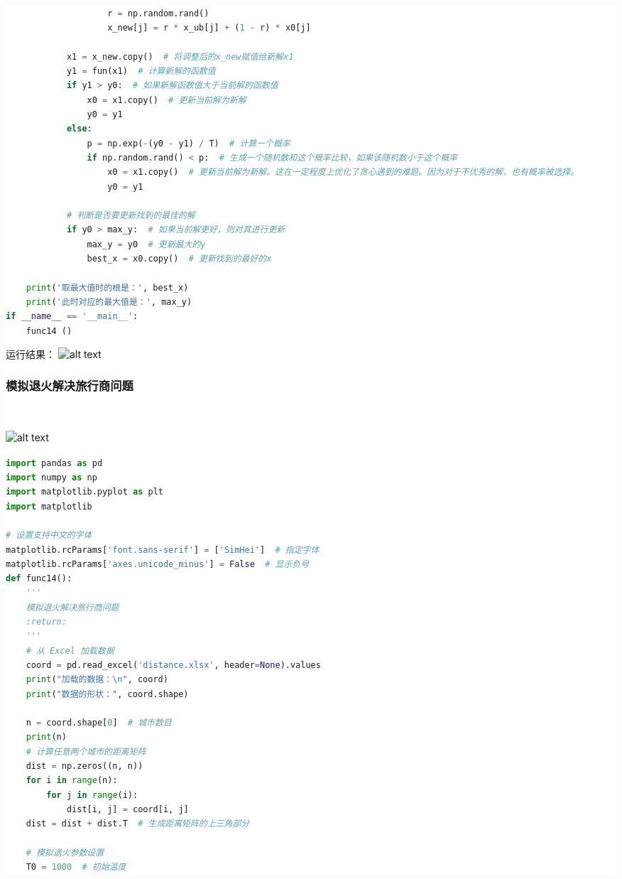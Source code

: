 ```python
                    r = np.random.rand()
                    x_new[j] = r * x_ub[j] + (1 - r) * x0[j]

            x1 = x_new.copy()  # 将调整后的x_new赋值给新解x1
            y1 = fun(x1)  # 计算新解的函数值
            if y1 > y0:  # 如果新解函数值大于当前解的函数值
                x0 = x1.copy()  # 更新当前解为新解
                y0 = y1
            else:
                p = np.exp(-(y0 - y1) / T)  # 计算一个概率
                if np.random.rand() < p:  # 生成一个随机数和这个概率比较，如果该随机数小于这个概率
                    x0 = x1.copy()  # 更新当前解为新解。这在一定程度上优化了贪心遇到的难题。因为对于不优秀的解，也有概率被选择。
                    y0 = y1

            # 判断是否要更新找到的最佳的解
            if y0 > max_y:  # 如果当前解更好，则对其进行更新
                max_y = y0  # 更新最大的y
                best_x = x0.copy()  # 更新找到的最好的x

    print('取最大值时的根是：', best_x)
    print('此时对应的最大值是：', max_y)
if __name__ == '__main__':
    func14 ()
```
运行结果：
![alt text](<pictures/旅行商 /image-3.png>)

### 模拟退火解决旅行商问题
<br/>

![alt text](<pictures/旅行商 /image-5.png>)
<br/>

```python
import pandas as pd
import numpy as np
import matplotlib.pyplot as plt
import matplotlib

# 设置支持中文的字体
matplotlib.rcParams['font.sans-serif'] = ['SimHei']  # 指定字体
matplotlib.rcParams['axes.unicode_minus'] = False  # 显示负号
def func14():
    '''
    模拟退火解决旅行商问题
    :return:
    '''
    # 从 Excel 加载数据
    coord = pd.read_excel('distance.xlsx', header=None).values
    print("加载的数据：\n", coord)
    print("数据的形状：", coord.shape)

    n = coord.shape[0]  # 城市数目
    print(n)
    # 计算任意两个城市的距离矩阵
    dist = np.zeros((n, n))
    for i in range(n):
        for j in range(i):
            dist[i, j] = coord[i, j]
    dist = dist + dist.T  # 生成距离矩阵的上三角部分

    # 模拟退火参数设置
    T0 = 1000  # 初始温度
```